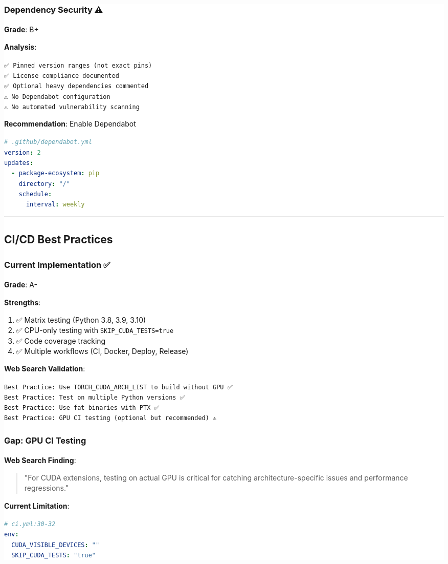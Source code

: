 ### Dependency Security ⚠️

**Grade**: B+

**Analysis**:
```
✅ Pinned version ranges (not exact pins)
✅ License compliance documented
✅ Optional heavy dependencies commented
⚠️ No Dependabot configuration
⚠️ No automated vulnerability scanning
```

**Recommendation**: Enable Dependabot
```yaml
# .github/dependabot.yml
version: 2
updates:
  - package-ecosystem: pip
    directory: "/"
    schedule:
      interval: weekly
```

---

## CI/CD Best Practices

### Current Implementation ✅

**Grade**: A-

**Strengths**:
1. ✅ Matrix testing (Python 3.8, 3.9, 3.10)
2. ✅ CPU-only testing with `SKIP_CUDA_TESTS=true`
3. ✅ Code coverage tracking
4. ✅ Multiple workflows (CI, Docker, Deploy, Release)

**Web Search Validation**:
```
Best Practice: Use TORCH_CUDA_ARCH_LIST to build without GPU ✅
Best Practice: Test on multiple Python versions ✅
Best Practice: Use fat binaries with PTX ✅
Best Practice: GPU CI testing (optional but recommended) ⚠️
```

### Gap: GPU CI Testing

**Web Search Finding**:
> "For CUDA extensions, testing on actual GPU is critical for catching
> architecture-specific issues and performance regressions."

**Current Limitation**:
```yaml
# ci.yml:30-32
env:
  CUDA_VISIBLE_DEVICES: ""
  SKIP_CUDA_TESTS: "true"
```
